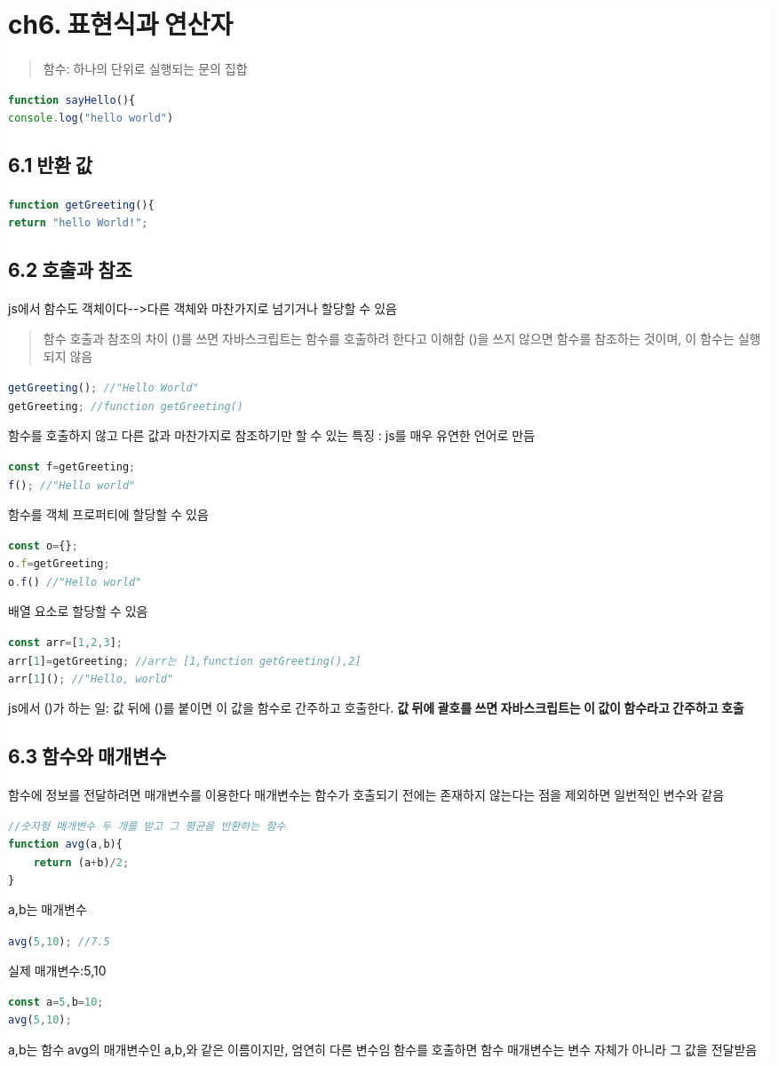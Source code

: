 
# ch6. 표현식과 연산자

> 함수: 하나의 단위로 실행되는 문의 집합
```javascript
function sayHello(){
console.log("hello world")
```

## 6.1 반환 값

```javascript
function getGreeting(){
return "hello World!";
```

## 6.2 호출과 참조
js에서 함수도 객체이다-->다른 객체와 마찬가지로 넘기거나 할당할 수 있음
> 함수 호출과 참조의 차이
()를 쓰면 자바스크립트는 함수를 호출하려 한다고 이해함
()을 쓰지 않으면 함수를 참조하는 것이며, 이 함수는 실행되지 않음
```javascript
getGreeting(); //"Hello World"
getGreeting; //function getGreeting()
```
함수를 호출하지 않고 다른 값과 마찬가지로 참조하기만 할 수 있는 특징 : js를 매우 유연한 언어로 만듬
```javascript
const f=getGreeting;
f(); //"Hello world"
```
함수를 객체 프로퍼티에 할당할 수 있음
```javascript
const o={};
o.f=getGreeting;
o.f() //"Hello world"
```
배열 요소로 할당할 수 있음
```javascript
const arr=[1,2,3];
arr[1]=getGreeting; //arr는 [1,function getGreeting(),2]
arr[1](); //"Hello, world"
```
js에서 ()가 하는 일: 값 뒤에 ()를 붙이면 이 값을 함수로 간주하고 호출한다.
**값 뒤에 괄호를 쓰면 자바스크립트는 이 값이 함수라고 간주하고 호출**
## 6.3 함수와 매개변수
함수에 정보를 전달하려면 매개변수를 이용한다
매개변수는 함수가 호출되기 전에는 존재하지 않는다는 점을 제외하면 일번적인 변수와 같음
```javascript
//숫자형 매개변수 두 개를 받고 그 평균을 반환하는 함수
function avg(a,b){
	return (a+b)/2;
}
```
a,b는 매개변수
```javascript
avg(5,10); //7.5
```
실제 매개변수:5,10
```javascript
const a=5,b=10;
avg(5,10);
```
a,b는 함수 avg의 매개변수인 a,b,와 같은 이름이지만, 엄연히 다른 변수임
함수를 호출하면 함수 매개변수는 변수 자체가 아니라 그 값을 전달받음
```
```